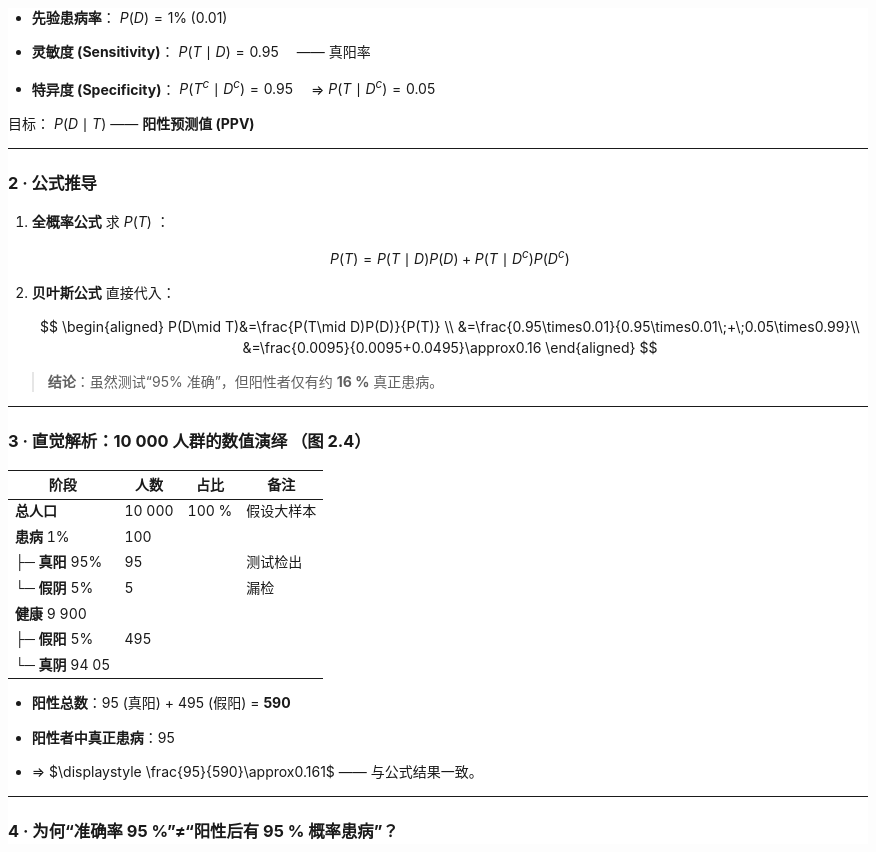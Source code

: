 *   **先验患病率**： $P(D)=1\%\;(0.01)$ 
    
*   **灵敏度 (Sensitivity)**： $P(T\mid D)=0.95$  —— 真阳率
    
*   **特异度 (Specificity)**： $P(T^{c}\mid D^{c})=0.95$  ⇒  $P(T\mid D^{c})=0.05$ 
    

目标： $\displaystyle P(D\mid T)$  —— **阳性预测值 (PPV)**

* * *

### 2 · 公式推导

1.  **全概率公式** 求  $P(T)$ ：
    
    $$
     P(T)=P(T\mid D)P(D)+P(T\mid D^{c})P(D^{c})
    $$
    
2.  **贝叶斯公式** 直接代入：
    
    $$
    \begin{aligned} P(D\mid T)&=\frac{P(T\mid D)P(D)}{P(T)} \\ &=\frac{0.95\times0.01}{0.95\times0.01\;+\;0.05\times0.99}\\ &=\frac{0.0095}{0.0095+0.0495}\approx0.16 \end{aligned}
    $$
    

> **结论**：虽然测试“95% 准确”，但阳性者仅有约 **16 %** 真正患病。

* * *

### 3 · 直觉解析：10 000 人群的数值演绎 （图 2.4）

| 阶段 | 人数 | 占比 | 备注 |
| --- | --- | --- | --- |
| **总人口** | 10 000 | 100 % | 假设大样本 |
| **患病**  $1\%$  | 100 |  |  |
| ├─ **真阳**  $95\%$  | 95 |  | 测试检出 |
| └─ **假阴**  $5\%$  | 5 |  | 漏检 |
| **健康** 9 900 |  |  |  |
| ├─ **假阳**  $5\%$  | 495 |  |  |
| └─ **真阴** 94 05 |  |  |  |

*   **阳性总数**：95 (真阳) + 495 (假阳) = **590**
    
*   **阳性者中真正患病**：95
    
*   ⇒  $\displaystyle \frac{95}{590}\approx0.161$  —— 与公式结果一致。
    

* * *

### 4 · 为何“准确率 95 %”≠“阳性后有 95 % 概率患病”？
